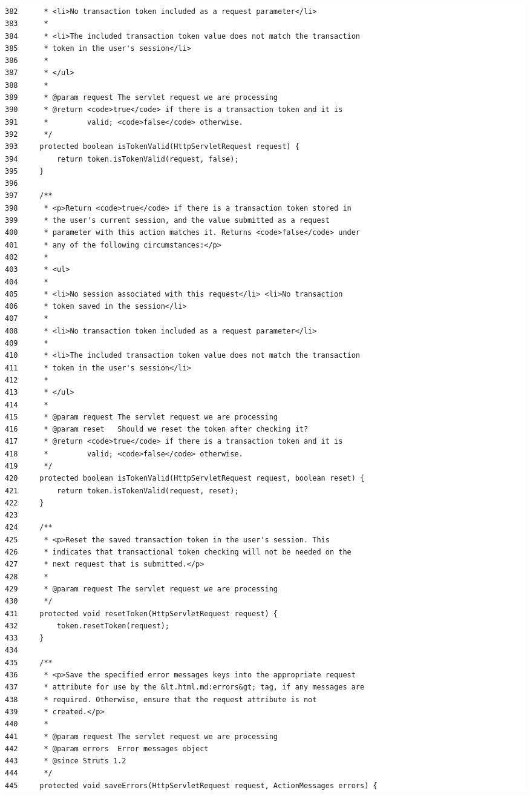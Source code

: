     382      * <li>No transaction token included as a request parameter</li>
    383      *
    384      * <li>The included transaction token value does not match the transaction
    385      * token in the user's session</li>
    386      *
    387      * </ul>
    388      *
    389      * @param request The servlet request we are processing
    390      * @return <code>true</code> if there is a transaction token and it is
    391      *         valid; <code>false</code> otherwise.
    392      */
    393     protected boolean isTokenValid(HttpServletRequest request) {
    394         return token.isTokenValid(request, false);
    395     }
    396 
    397     /**
    398      * <p>Return <code>true</code> if there is a transaction token stored in
    399      * the user's current session, and the value submitted as a request
    400      * parameter with this action matches it. Returns <code>false</code> under
    401      * any of the following circumstances:</p>
    402      *
    403      * <ul>
    404      *
    405      * <li>No session associated with this request</li> <li>No transaction
    406      * token saved in the session</li>
    407      *
    408      * <li>No transaction token included as a request parameter</li>
    409      *
    410      * <li>The included transaction token value does not match the transaction
    411      * token in the user's session</li>
    412      *
    413      * </ul>
    414      *
    415      * @param request The servlet request we are processing
    416      * @param reset   Should we reset the token after checking it?
    417      * @return <code>true</code> if there is a transaction token and it is
    418      *         valid; <code>false</code> otherwise.
    419      */
    420     protected boolean isTokenValid(HttpServletRequest request, boolean reset) {
    421         return token.isTokenValid(request, reset);
    422     }
    423 
    424     /**
    425      * <p>Reset the saved transaction token in the user's session. This
    426      * indicates that transactional token checking will not be needed on the
    427      * next request that is submitted.</p>
    428      *
    429      * @param request The servlet request we are processing
    430      */
    431     protected void resetToken(HttpServletRequest request) {
    432         token.resetToken(request);
    433     }
    434 
    435     /**
    436      * <p>Save the specified error messages keys into the appropriate request
    437      * attribute for use by the &lt.html.md:errors&gt; tag, if any messages are
    438      * required. Otherwise, ensure that the request attribute is not
    439      * created.</p>
    440      *
    441      * @param request The servlet request we are processing
    442      * @param errors  Error messages object
    443      * @since Struts 1.2
    444      */
    445     protected void saveErrors(HttpServletRequest request, ActionMessages errors) {